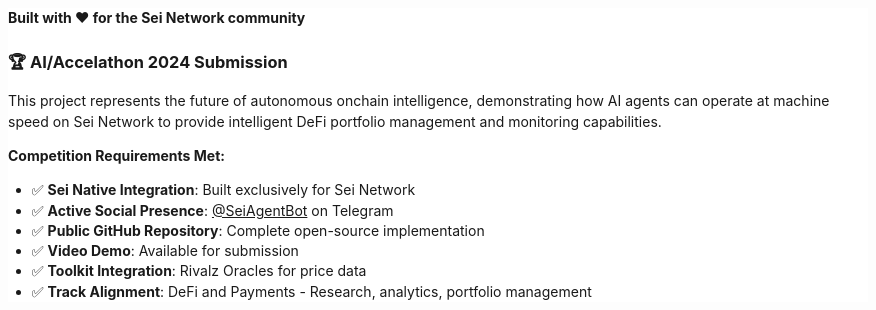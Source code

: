 
**Built with ❤️ for the Sei Network community**

### **🏆 AI/Accelathon 2024 Submission**

This project represents the future of autonomous onchain intelligence, demonstrating how AI agents can operate at machine speed on Sei Network to provide intelligent DeFi portfolio management and monitoring capabilities.

**Competition Requirements Met:**
- ✅ **Sei Native Integration**: Built exclusively for Sei Network
- ✅ **Active Social Presence**: [@SeiAgentBot](https://t.me/SeiAgentBot) on Telegram
- ✅ **Public GitHub Repository**: Complete open-source implementation
- ✅ **Video Demo**: Available for submission
- ✅ **Toolkit Integration**: Rivalz Oracles for price data
- ✅ **Track Alignment**: DeFi and Payments - Research, analytics, portfolio management
